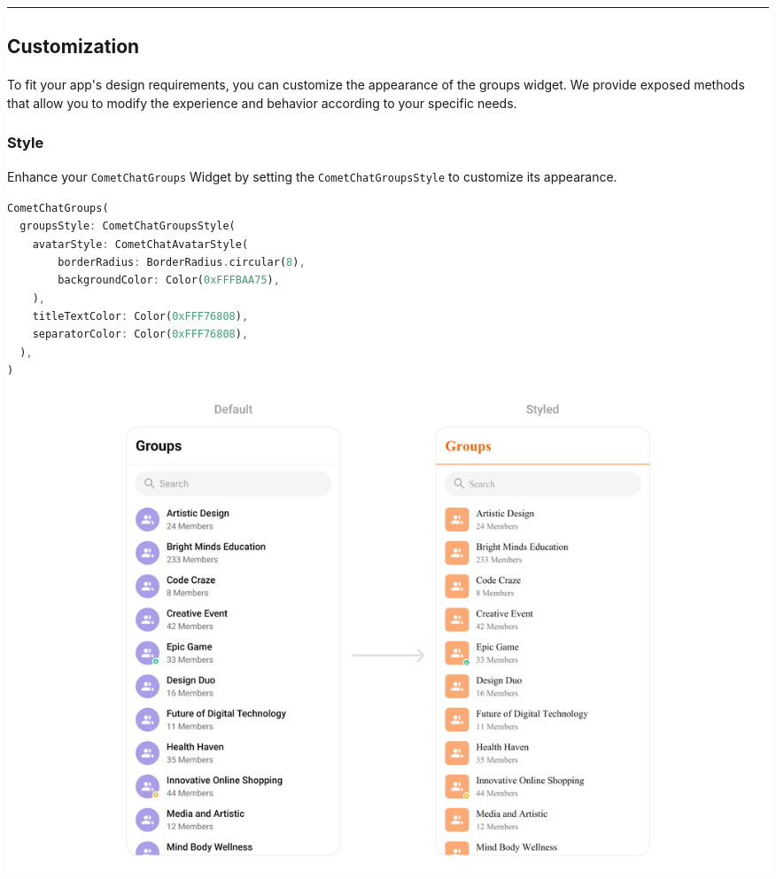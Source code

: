 </TabItem>

</Tabs>

---

## Customization

To fit your app's design requirements, you can customize the appearance of the groups widget. We provide exposed methods that allow you to modify the experience and behavior according to your specific needs.

### Style

Enhance your `CometChatGroups` Widget by setting the `CometChatGroupsStyle` to customize its appearance.

<Tabs>

<TabItem value="Dart" label="Dart">

```dart
CometChatGroups(
  groupsStyle: CometChatGroupsStyle(
    avatarStyle: CometChatAvatarStyle(
        borderRadius: BorderRadius.circular(8),
        backgroundColor: Color(0xFFFBAA75),
    ),
    titleTextColor: Color(0xFFF76808),
    separatorColor: Color(0xFFF76808),
  ),
)
```

</TabItem>

</Tabs>

![](../assets/components/groups/groups_styling.png)
